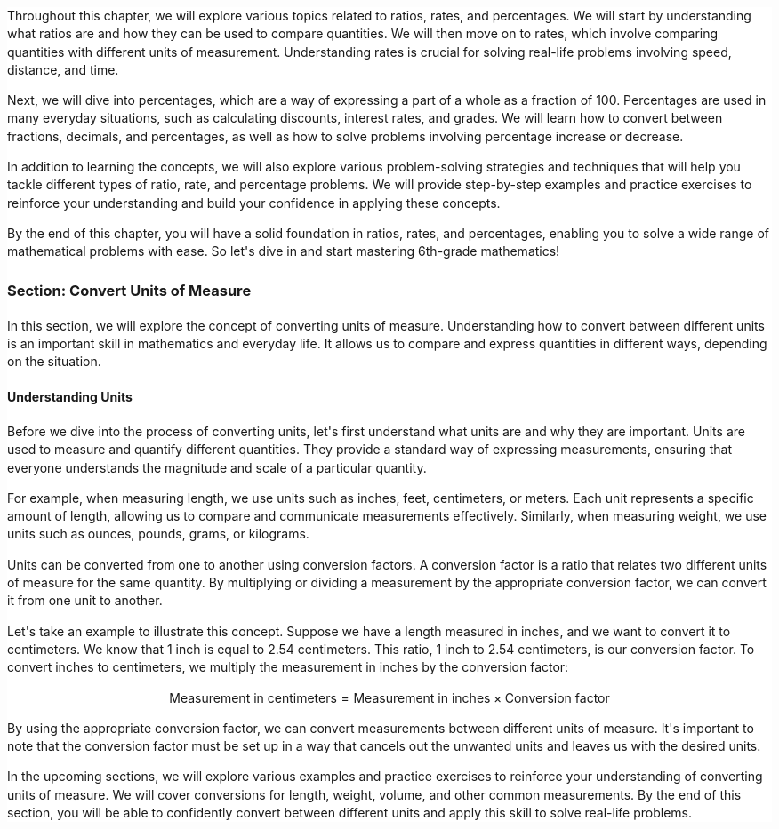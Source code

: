 Throughout this chapter, we will explore various topics related to ratios, rates, and percentages. We will start by understanding what ratios are and how they can be used to compare quantities. We will then move on to rates, which involve comparing quantities with different units of measurement. Understanding rates is crucial for solving real-life problems involving speed, distance, and time.

Next, we will dive into percentages, which are a way of expressing a part of a whole as a fraction of 100. Percentages are used in many everyday situations, such as calculating discounts, interest rates, and grades. We will learn how to convert between fractions, decimals, and percentages, as well as how to solve problems involving percentage increase or decrease.

In addition to learning the concepts, we will also explore various problem-solving strategies and techniques that will help you tackle different types of ratio, rate, and percentage problems. We will provide step-by-step examples and practice exercises to reinforce your understanding and build your confidence in applying these concepts.

By the end of this chapter, you will have a solid foundation in ratios, rates, and percentages, enabling you to solve a wide range of mathematical problems with ease. So let's dive in and start mastering 6th-grade mathematics!

### Section: Convert Units of Measure

In this section, we will explore the concept of converting units of measure. Understanding how to convert between different units is an important skill in mathematics and everyday life. It allows us to compare and express quantities in different ways, depending on the situation.

#### Understanding Units

Before we dive into the process of converting units, let's first understand what units are and why they are important. Units are used to measure and quantify different quantities. They provide a standard way of expressing measurements, ensuring that everyone understands the magnitude and scale of a particular quantity.

For example, when measuring length, we use units such as inches, feet, centimeters, or meters. Each unit represents a specific amount of length, allowing us to compare and communicate measurements effectively. Similarly, when measuring weight, we use units such as ounces, pounds, grams, or kilograms.

Units can be converted from one to another using conversion factors. A conversion factor is a ratio that relates two different units of measure for the same quantity. By multiplying or dividing a measurement by the appropriate conversion factor, we can convert it from one unit to another.

Let's take an example to illustrate this concept. Suppose we have a length measured in inches, and we want to convert it to centimeters. We know that 1 inch is equal to 2.54 centimeters. This ratio, 1 inch to 2.54 centimeters, is our conversion factor. To convert inches to centimeters, we multiply the measurement in inches by the conversion factor:

$$
\text{{Measurement in centimeters}} = \text{{Measurement in inches}} \times \text{{Conversion factor}}
$$

By using the appropriate conversion factor, we can convert measurements between different units of measure. It's important to note that the conversion factor must be set up in a way that cancels out the unwanted units and leaves us with the desired units.

In the upcoming sections, we will explore various examples and practice exercises to reinforce your understanding of converting units of measure. We will cover conversions for length, weight, volume, and other common measurements. By the end of this section, you will be able to confidently convert between different units and apply this skill to solve real-life problems.
